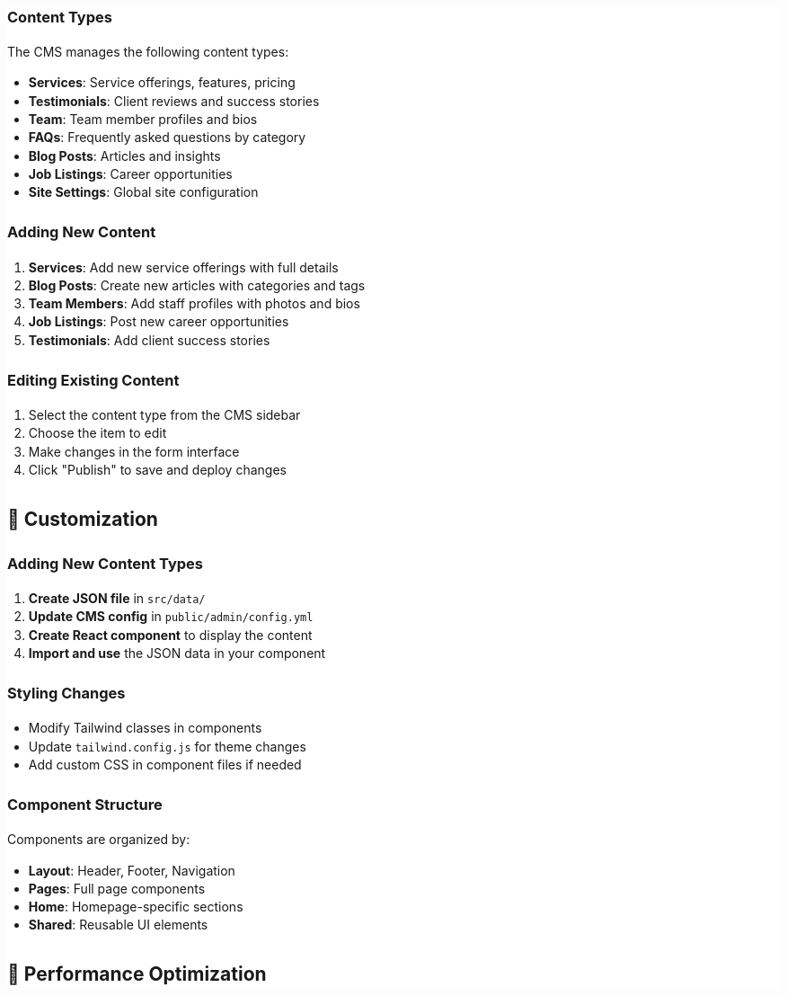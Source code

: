 ### Content Types

The CMS manages the following content types:

- **Services**: Service offerings, features, pricing
- **Testimonials**: Client reviews and success stories  
- **Team**: Team member profiles and bios
- **FAQs**: Frequently asked questions by category
- **Blog Posts**: Articles and insights
- **Job Listings**: Career opportunities
- **Site Settings**: Global site configuration

### Adding New Content

1. **Services**: Add new service offerings with full details
2. **Blog Posts**: Create new articles with categories and tags
3. **Team Members**: Add staff profiles with photos and bios
4. **Job Listings**: Post new career opportunities
5. **Testimonials**: Add client success stories

### Editing Existing Content

1. Select the content type from the CMS sidebar
2. Choose the item to edit
3. Make changes in the form interface
4. Click "Publish" to save and deploy changes

## 🔧 Customization

### Adding New Content Types

1. **Create JSON file** in `src/data/`
2. **Update CMS config** in `public/admin/config.yml`
3. **Create React component** to display the content
4. **Import and use** the JSON data in your component

### Styling Changes

- Modify Tailwind classes in components
- Update `tailwind.config.js` for theme changes
- Add custom CSS in component files if needed

### Component Structure

Components are organized by:
- **Layout**: Header, Footer, Navigation
- **Pages**: Full page components
- **Home**: Homepage-specific sections
- **Shared**: Reusable UI elements

## 🚀 Performance Optimization
